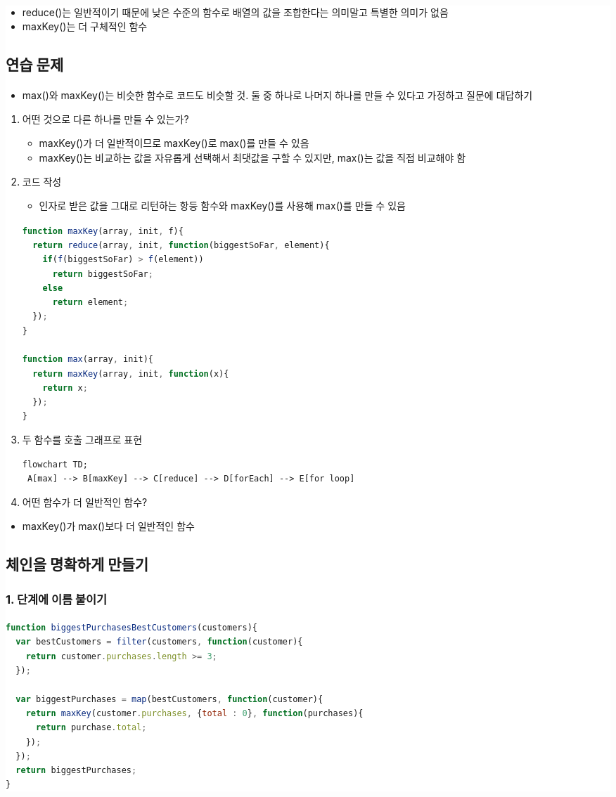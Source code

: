 
- reduce()는 일반적이기 때문에 낮은 수준의 함수로 배열의 값을 조합한다는 의미말고 특별한 의미가 없음
- maxKey()는 더 구체적인 함수



## 연습 문제

- max()와 maxKey()는 비슷한 함수로 코드도 비슷할 것. 둘 중 하나로 나머지 하나를 만들 수 있다고 가정하고 질문에 대답하기

1. 어떤 것으로 다른 하나를 만들 수 있는가?

   - maxKey()가 더 일반적이므로 maxKey()로 max()를 만들 수 있음
   - maxKey()는 비교하는 값을 자유롭게 선택해서 최댓값을 구할 수 있지만, max()는 값을 직접 비교해야 함

2. 코드 작성

   - 인자로 받은 값을 그대로 리턴하는 항등 함수와 maxKey()를 사용해 max()를 만들 수 있음

   ``` js
   function maxKey(array, init, f){
     return reduce(array, init, function(biggestSoFar, element){
       if(f(biggestSoFar) > f(element))
         return biggestSoFar;
       else
         return element;
     });
   }
   
   function max(array, init){
     return maxKey(array, init, function(x){
       return x;
     });
   }
   ```

3. 두 함수를 호출 그래프로 표현

   ``` mermaid
   flowchart TD;
    A[max] --> B[maxKey] --> C[reduce] --> D[forEach] --> E[for loop]
   
   ```

   

4. 어떤 함수가 더 일반적인 함수?

- maxKey()가 max()보다 더 일반적인 함수

## 체인을 명확하게 만들기

### 1. 단계에 이름 붙이기

``` js
function biggestPurchasesBestCustomers(customers){
  var bestCustomers = filter(customers, function(customer){
    return customer.purchases.length >= 3;
  });
  
  var biggestPurchases = map(bestCustomers, function(customer){
    return maxKey(customer.purchases, {total : 0}, function(purchases){
      return purchase.total;
    });
  });
  return biggestPurchases;
}
```
